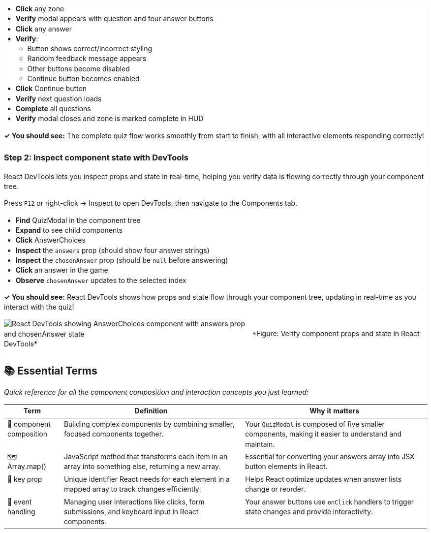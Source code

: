- **Click** any zone
- **Verify** modal appears with question and four answer buttons
- **Click** any answer
- **Verify**:
  - Button shows correct/incorrect styling
  - Random feedback message appears
  - Other buttons become disabled
  - Continue button becomes enabled
- **Click** Continue button
- **Verify** next question loads
- **Complete** all questions
- **Verify** modal closes and zone is marked complete in HUD

**✓ You should see:** The complete quiz flow works smoothly from start to finish, with all interactive elements responding correctly!

### Step 2: Inspect component state with DevTools

React DevTools lets you inspect props and state in real-time, helping you verify data is flowing correctly through your component tree.

Press `F12` or right-click → Inspect to open DevTools, then navigate to the Components tab.

- **Find** QuizModal in the component tree
- **Expand** to see child components
- **Click** AnswerChoices
- **Inspect** the `answers` prop (should show four answer strings)
- **Inspect** the `chosenAnswer` prop (should be `null` before answering)
- **Click** an answer in the game
- **Observe** `chosenAnswer` updates to the selected index

**✓ You should see:** React DevTools shows how props and state flow through your component tree, updating in real-time as you interact with the quiz!

<img src="https://placehold.co/500x350?text=React+DevTools+AnswerChoices" alt="React DevTools showing AnswerChoices component with answers prop and chosenAnswer state" style="max-width: 500px; width: 100%;">
*Figure: Verify component props and state in React DevTools*

<a id="essential-terms"></a>

## 📚 Essential Terms

_Quick reference for all the component composition and interaction concepts you just learned:_

| Term   | Definition | Why it matters |
|--------|------------|----------------|
| 🧩 component composition | Building complex components by combining smaller, focused components together. | Your `QuizModal` is composed of five smaller components, making it easier to understand and maintain. |
| 🗺️ Array.map() | JavaScript method that transforms each item in an array into something else, returning a new array. | Essential for converting your answers array into JSX button elements in React. |
| 🔑 key prop | Unique identifier React needs for each element in a mapped array to track changes efficiently. | Helps React optimize updates when answer lists change or reorder. |
| 🔄 event handling | Managing user interactions like clicks, form submissions, and keyboard input in React components. | Your answer buttons use `onClick` handlers to trigger state changes and provide interactivity. |

<a id="ask-the-ai"></a>
